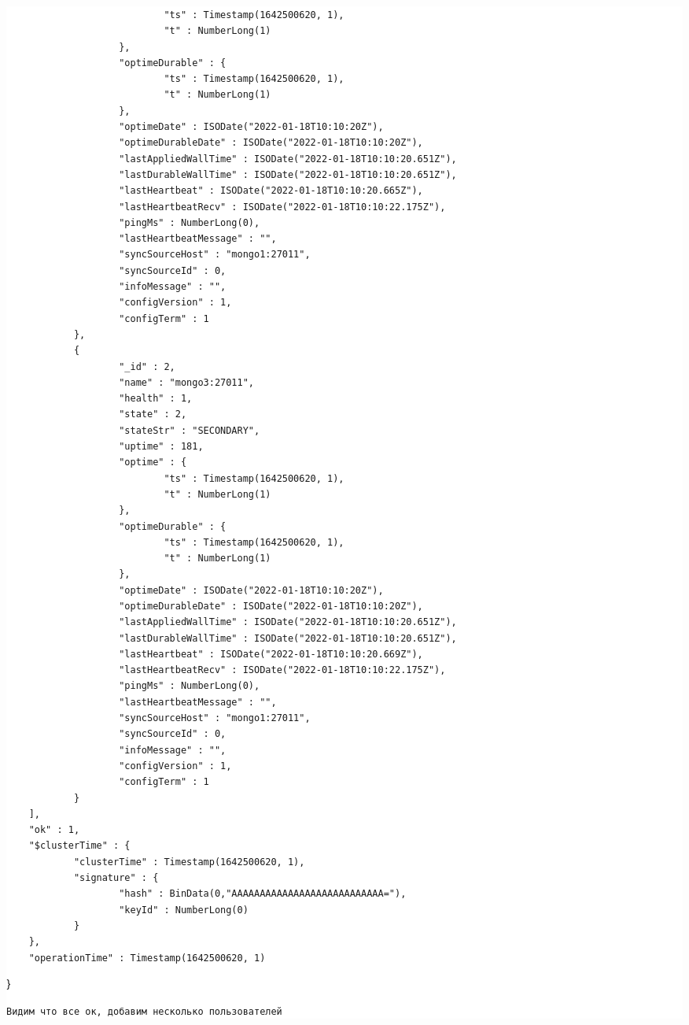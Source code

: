                                 "ts" : Timestamp(1642500620, 1),
                                "t" : NumberLong(1)
                        },
                        "optimeDurable" : {
                                "ts" : Timestamp(1642500620, 1),
                                "t" : NumberLong(1)
                        },
                        "optimeDate" : ISODate("2022-01-18T10:10:20Z"),
                        "optimeDurableDate" : ISODate("2022-01-18T10:10:20Z"),
                        "lastAppliedWallTime" : ISODate("2022-01-18T10:10:20.651Z"),
                        "lastDurableWallTime" : ISODate("2022-01-18T10:10:20.651Z"),
                        "lastHeartbeat" : ISODate("2022-01-18T10:10:20.665Z"),
                        "lastHeartbeatRecv" : ISODate("2022-01-18T10:10:22.175Z"),
                        "pingMs" : NumberLong(0),
                        "lastHeartbeatMessage" : "",
                        "syncSourceHost" : "mongo1:27011",
                        "syncSourceId" : 0,
                        "infoMessage" : "",
                        "configVersion" : 1,
                        "configTerm" : 1
                },
                {
                        "_id" : 2,
                        "name" : "mongo3:27011",
                        "health" : 1,
                        "state" : 2,
                        "stateStr" : "SECONDARY",
                        "uptime" : 181,
                        "optime" : {
                                "ts" : Timestamp(1642500620, 1),
                                "t" : NumberLong(1)
                        },
                        "optimeDurable" : {
                                "ts" : Timestamp(1642500620, 1),
                                "t" : NumberLong(1)
                        },
                        "optimeDate" : ISODate("2022-01-18T10:10:20Z"),
                        "optimeDurableDate" : ISODate("2022-01-18T10:10:20Z"),
                        "lastAppliedWallTime" : ISODate("2022-01-18T10:10:20.651Z"),
                        "lastDurableWallTime" : ISODate("2022-01-18T10:10:20.651Z"),
                        "lastHeartbeat" : ISODate("2022-01-18T10:10:20.669Z"),
                        "lastHeartbeatRecv" : ISODate("2022-01-18T10:10:22.175Z"),
                        "pingMs" : NumberLong(0),
                        "lastHeartbeatMessage" : "",
                        "syncSourceHost" : "mongo1:27011",
                        "syncSourceId" : 0,
                        "infoMessage" : "",
                        "configVersion" : 1,
                        "configTerm" : 1
                }
        ],
        "ok" : 1,
        "$clusterTime" : {
                "clusterTime" : Timestamp(1642500620, 1),
                "signature" : {
                        "hash" : BinData(0,"AAAAAAAAAAAAAAAAAAAAAAAAAAA="),
                        "keyId" : NumberLong(0)
                }
        },
        "operationTime" : Timestamp(1642500620, 1)
}
```
Видим что все ок, добавим несколько пользователей
```